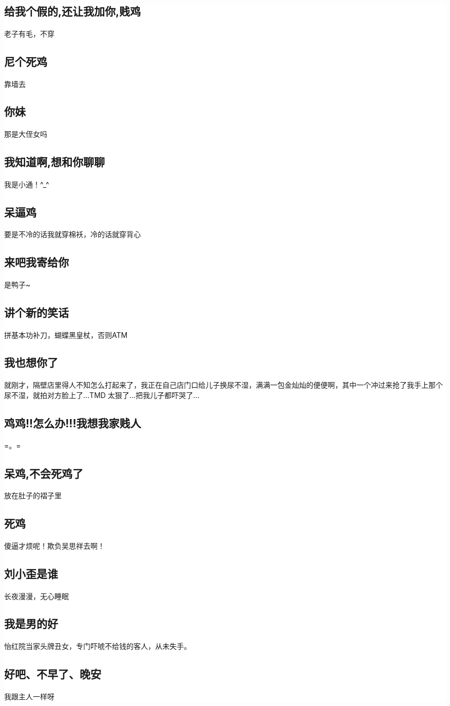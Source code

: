 ## 给我个假的,还让我加你,贱鸡
老子有毛，不穿

## 尼个死鸡
靠墙去

## 你妹
那是大侄女吗

## 我知道啊,想和你聊聊
我是小通！^_^

## 呆逼鸡
要是不冷的话我就穿棉袄，冷的话就穿背心

## 来吧我寄给你
是鸭子~

## 讲个新的笑话
拼基本功补刀，蝴蝶黑皇杖，否则ATM

## 我也想你了
就刚才，隔壁店里得人不知怎么打起来了，我正在自己店门口给儿子换尿不湿，满满一包金灿灿的便便啊，其中一个冲过来抢了我手上那个尿不湿，就拍对方脸上了…TMD 太狠了…把我儿子都吓哭了…

## 鸡鸡!!怎么办!!!我想我家贱人
=。=

## 呆鸡,不会死鸡了
放在肚子的褶子里

## 死鸡
傻逼才烦呢！欺负吴思祥去啊！

## 刘小歪是谁
长夜漫漫，无心睡眠

## 我是男的好
怡红院当家头牌丑女，专门吓唬不给钱的客人，从未失手。

## 好吧、不早了、晚安
我跟主人一样呀
